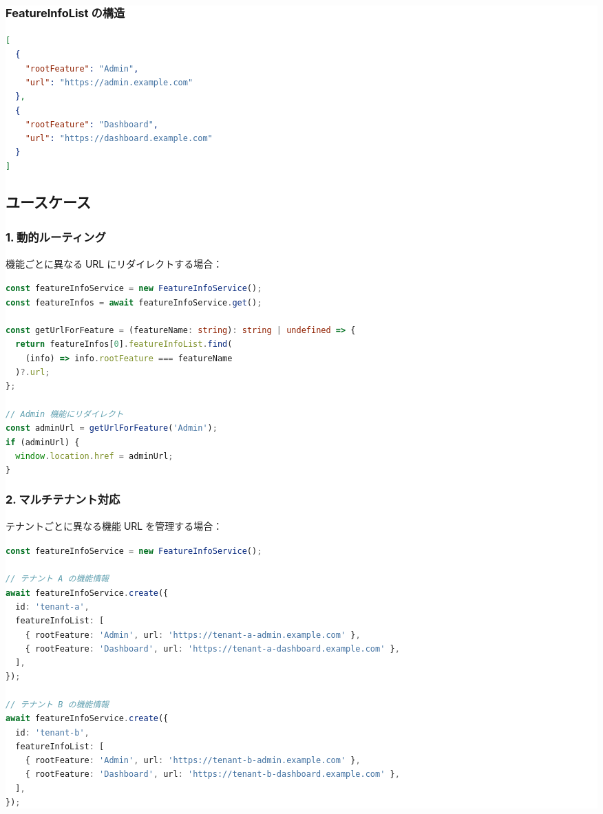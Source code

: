 ### FeatureInfoList の構造

```json
[
  {
    "rootFeature": "Admin",
    "url": "https://admin.example.com"
  },
  {
    "rootFeature": "Dashboard",
    "url": "https://dashboard.example.com"
  }
]
```

## ユースケース

### 1. 動的ルーティング

機能ごとに異なる URL にリダイレクトする場合：

```typescript
const featureInfoService = new FeatureInfoService();
const featureInfos = await featureInfoService.get();

const getUrlForFeature = (featureName: string): string | undefined => {
  return featureInfos[0].featureInfoList.find(
    (info) => info.rootFeature === featureName
  )?.url;
};

// Admin 機能にリダイレクト
const adminUrl = getUrlForFeature('Admin');
if (adminUrl) {
  window.location.href = adminUrl;
}
```

### 2. マルチテナント対応

テナントごとに異なる機能 URL を管理する場合：

```typescript
const featureInfoService = new FeatureInfoService();

// テナント A の機能情報
await featureInfoService.create({
  id: 'tenant-a',
  featureInfoList: [
    { rootFeature: 'Admin', url: 'https://tenant-a-admin.example.com' },
    { rootFeature: 'Dashboard', url: 'https://tenant-a-dashboard.example.com' },
  ],
});

// テナント B の機能情報
await featureInfoService.create({
  id: 'tenant-b',
  featureInfoList: [
    { rootFeature: 'Admin', url: 'https://tenant-b-admin.example.com' },
    { rootFeature: 'Dashboard', url: 'https://tenant-b-dashboard.example.com' },
  ],
});
```
